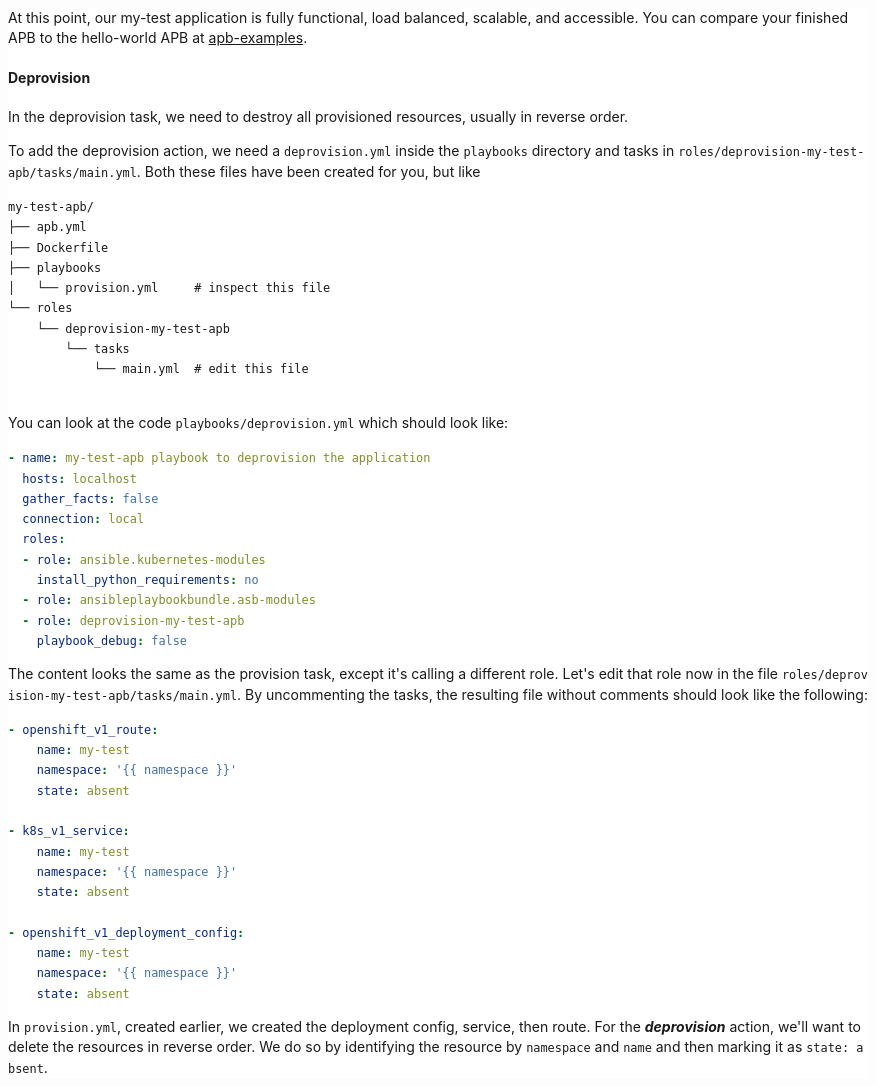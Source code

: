 At this point, our my-test application is fully functional, load balanced, scalable, and accessible.  You can compare your finished APB to the hello-world APB at [apb-examples](https://github.com/fusor/apb-examples/tree/master/hello-world-apb).

#### Deprovision
In the deprovision task, we need to destroy all provisioned resources, usually in reverse order.

To add the deprovision action, we need a `deprovision.yml` inside the `playbooks` directory and tasks in `roles/deprovision-my-test-apb/tasks/main.yml`.  Both these files have been created for you, but like
```
my-test-apb/
├── apb.yml
├── Dockerfile
├── playbooks
│   └── provision.yml     # inspect this file
└── roles
    └── deprovision-my-test-apb
        └── tasks
            └── main.yml  # edit this file


```

You can look at the code `playbooks/deprovision.yml` which should look like:
```yaml
- name: my-test-apb playbook to deprovision the application
  hosts: localhost
  gather_facts: false
  connection: local
  roles:
  - role: ansible.kubernetes-modules
    install_python_requirements: no
  - role: ansibleplaybookbundle.asb-modules
  - role: deprovision-my-test-apb
    playbook_debug: false
```
The content looks the same as the provision task, except it's calling a different role.  Let's edit that role now in the file `roles/deprovision-my-test-apb/tasks/main.yml`.  By uncommenting the tasks, the resulting file without comments should look like the following:
```yaml
- openshift_v1_route:
    name: my-test
    namespace: '{{ namespace }}'
    state: absent

- k8s_v1_service:
    name: my-test
    namespace: '{{ namespace }}'
    state: absent

- openshift_v1_deployment_config:
    name: my-test
    namespace: '{{ namespace }}'
    state: absent
```
In `provision.yml`, created earlier, we created the deployment config, service, then route. For the **_deprovision_** action, we'll want to delete the resources in reverse order.  We do so by identifying the resource by `namespace` and `name` and then marking it as `state: absent`.
